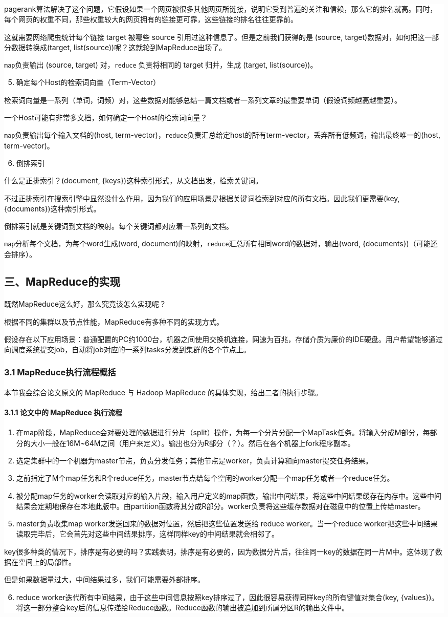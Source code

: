 pagerank算法解决了这个问题，它假设如果一个网页被很多其他网页所链接，说明它受到普遍的关注和信赖，那么它的排名就高。同时，每个网页的权重不同，那些权重较大的网页拥有的链接更可靠，这些链接的排名往往更靠前。

这就需要网络爬虫统计每个链接 target 被哪些 source 引用过这种信息了。但是之前我们获得的是 (source, target)数据对，如何把这一部分数据转换成(target, list(source))呢？这就轮到MapReduce出场了。

`map`负责输出 (source, target) 对，`reduce` 负责将相同的 target 归并，生成 (target, list(source))。

5. 确定每个Host的检索词向量（Term-Vector） <span id="1"></span>

检索词向量是一系列（单词，词频）对，这些数据对能够总结一篇文档或者一系列文章的最重要单词（假设词频越高越重要）。

一个Host可能有非常多文档，如何确定一个Host的检索词向量？

`map`负责输出每个输入文档的(host, term-vector)，`reduce`负责汇总给定host的所有term-vector，丢弃所有低频词，输出最终唯一的(host, term-vector)。

6. 倒排索引

什么是正排索引？(document, {keys})这种索引形式，从文档出发，检索关键词。

不过正排索引在搜索引擎中显然没什么作用，因为我们的应用场景是根据关键词检索到对应的所有文档。因此我们更需要(key, {documents})这种索引形式。

倒排索引就是关键词到文档的映射。每个关键词都对应着一系列的文档。

`map`分析每个文档，为每个word生成(word, document)的映射，`reduce`汇总所有相同word的数据对，输出(word, {documents})（可能还会排序）。

## 三、MapReduce的实现

既然MapReduce这么好，那么究竟该怎么实现呢？

根据不同的集群以及节点性能，MapReduce有多种不同的实现方式。 

假设存在以下应用场景：普通配置的PC约1000台，机器之间使用交换机连接，网速为百兆，存储介质为廉价的IDE硬盘。用户希望能够通过向调度系统提交job，自动将job对应的一系列tasks分发到集群的各个节点上。

### 3.1 MapReduce执行流程概括

本节我会综合论文原文的 MapReduce 与 Hadoop MapReduce 的具体实现，给出二者的执行步骤。

#### 3.1.1 论文中的 MapReduce 执行流程

1. 在map阶段，MapReduce会对要处理的数据进行分片（split）操作，为每一个分片分配一个MapTask任务。将输入分成M部分，每部分的大小一般在16M~64M之间（用户来定义）。输出也分为R部分（？）。然后在各个机器上fork程序副本。

2. 选定集群中的一个机器为master节点，负责分发任务；其他节点是worker，负责计算和向master提交任务结果。

3. 之前指定了M个map任务和R个reduce任务，master节点给每个空闲的worker分配一个map任务或者一个reduce任务。

4. 被分配map任务的worker会读取对应的输入片段，输入用户定义的map函数，输出中间结果，将这些中间结果缓存在内存中。这些中间结果会定期地保存在本地此版中。由partition函数将其分成R部分。worker负责将这些缓存数据对在磁盘中的位置上传给master。

5. master负责收集map worker发送回来的数据对位置，然后把这些位置发送给 reduce worker。当一个reduce worker把这些中间结果读取完毕后，它会首先对这些中间结果排序，这样同样key的中间结果就会相邻了。

key很多种类的情况下，排序是有必要的吗？实践表明，排序是有必要的，因为数据分片后，往往同一key的数据在同一片M中。这体现了数据在空间上的局部性。

但是如果数据量过大，中间结果过多，我们可能需要外部排序。

6. reduce worker迭代所有中间结果，由于这些中间信息按照key排序过了，因此很容易获得同样key的所有键值对集合(key, {values})。将这一部分整合key后的信息传递给Reduce函数。Reduce函数的输出被追加到所属分区R的输出文件中。
